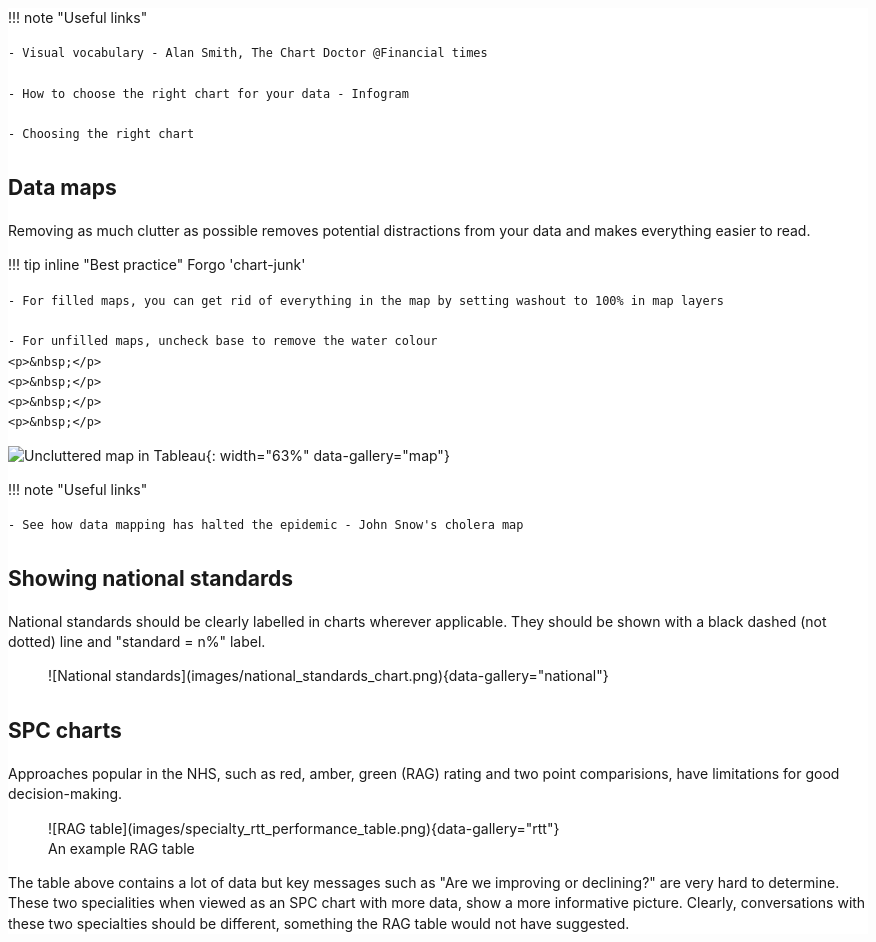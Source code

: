 !!! note "Useful links"

    - Visual vocabulary - Alan Smith, The Chart Doctor @Financial times

    - How to choose the right chart for your data - Infogram

    - Choosing the right chart
[comment]: <> (need actual links to add in!!)


## Data maps

Removing as much clutter as possible removes potential distractions from your data and makes everything easier to read.

!!! tip inline "Best practice"
    Forgo 'chart-junk'

    - For filled maps, you can get rid of everything in the map by setting washout to 100% in map layers

    - For unfilled maps, uncheck base to remove the water colour
    <p>&nbsp;</p>
    <p>&nbsp;</p>
    <p>&nbsp;</p>
    <p>&nbsp;</p>

![Uncluttered map in Tableau](images/uncluttered_tableau_map.png){: width="63%" data-gallery="map"}

!!! note "Useful links"

    - See how data mapping has halted the epidemic - John Snow's cholera map
[comment]: <> (need actual links to add in!!)


## Showing national standards

National standards should be clearly labelled in charts wherever applicable. They should be shown with a black dashed (not dotted) line and "standard = n%" label.

<figure markdown>
  ![National standards](images/national_standards_chart.png){data-gallery="national"}
</figure>


## SPC charts

Approaches popular in the NHS, such as red, amber, green (RAG) rating and two point comparisions, have limitations for good decision-making.

<figure markdown>
  ![RAG table](images/specialty_rtt_performance_table.png){data-gallery="rtt"}
  <figcaption>An example RAG table</figcaption>
</figure>


The table above contains a lot of data but key messages such as "Are we improving or declining?" are very hard to determine.
These two specialities when viewed as an SPC chart with more data, show a more informative picture.
Clearly, conversations with these two specialties should be different, something the RAG table would not have suggested.
